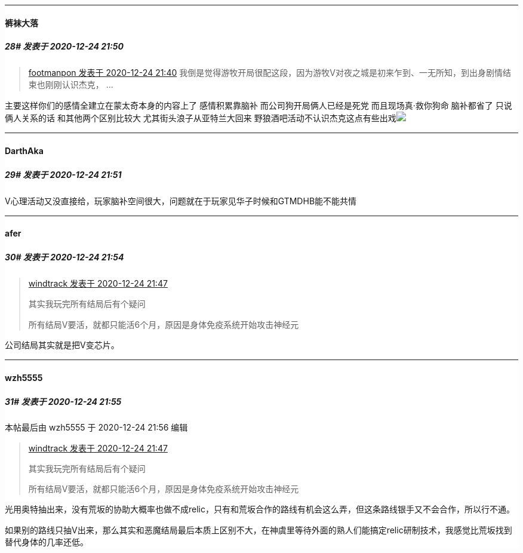 
-----

####  裤袜大落  
##### 28#       发表于 2020-12-24 21:50


<blockquote><a href="httphttps://bbs.saraba1st.com/2b/forum.php?mod=redirect&amp;goto=findpost&amp;pid=49833982&amp;ptid=1979386" target="_blank">footmanpon 发表于 2020-12-24 21:40</a>
我倒是觉得游牧开局很配这段，因为游牧V对夜之城是初来乍到、一无所知，到出身剧情结束也刚刚认识杰克， ...</blockquote>
主要这样你们的感情全建立在蒙太奇本身的内容上了 感情积累靠脑补 而公司狗开局俩人已经是死党 而且现场真·救你狗命 脑补都省了 
只说俩人关系的话 和其他两个区别比较大
尤其街头浪子从亚特兰大回来 野狼酒吧活动不认识杰克这点有些出戏<img src="https://static.saraba1st.com/image/smiley/face2017/068.png" referrerpolicy="no-referrer">


-----

####  DarthAka  
##### 29#       发表于 2020-12-24 21:51


V心理活动又没直接给，玩家脑补空间很大，问题就在于玩家见华子时候和GTMDHB能不能共情


-----

####  afer  
##### 30#       发表于 2020-12-24 21:54


<blockquote><a href="httphttps://bbs.saraba1st.com/2b/forum.php?mod=redirect&amp;goto=findpost&amp;pid=49834063&amp;ptid=1979386" target="_blank">windtrack 发表于 2020-12-24 21:47</a>

其实我玩完所有结局后有个疑问


所有结局V要活，就都只能活6个月，原因是身体免疫系统开始攻击神经元</blockquote>
公司结局其实就是把V变芯片。


-----

####  wzh5555  
##### 31#       发表于 2020-12-24 21:55


 本帖最后由 wzh5555 于 2020-12-24 21:56 编辑 
<blockquote><a href="httphttps://bbs.saraba1st.com/2b/forum.php?mod=redirect&amp;goto=findpost&amp;pid=49834063&amp;ptid=1979386" target="_blank">windtrack 发表于 2020-12-24 21:47</a>

其实我玩完所有结局后有个疑问


所有结局V要活，就都只能活6个月，原因是身体免疫系统开始攻击神经元</blockquote>
光用奥特抽出来，没有荒坂的协助大概率也做不成relic，只有和荒坂合作的路线有机会这么弄，但这条路线银手又不会合作，所以行不通。


如果别的路线只抽V出来，那么其实和恶魔结局最后本质上区别不大，在神虞里等待外面的熟人们能搞定relic研制技术，我感觉比荒坂找到替代身体的几率还低。
